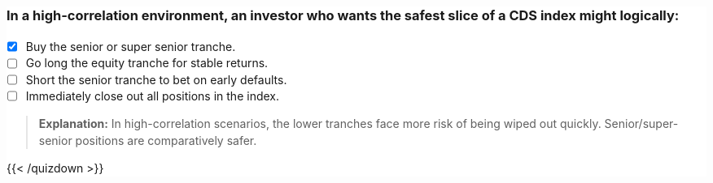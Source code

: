 ### In a high-correlation environment, an investor who wants the safest slice of a CDS index might logically:

- [x] Buy the senior or super senior tranche.  
- [ ] Go long the equity tranche for stable returns.  
- [ ] Short the senior tranche to bet on early defaults.  
- [ ] Immediately close out all positions in the index.  

> **Explanation:** In high-correlation scenarios, the lower tranches face more risk of being wiped out quickly. Senior/super-senior positions are comparatively safer.

{{< /quizdown >}}
